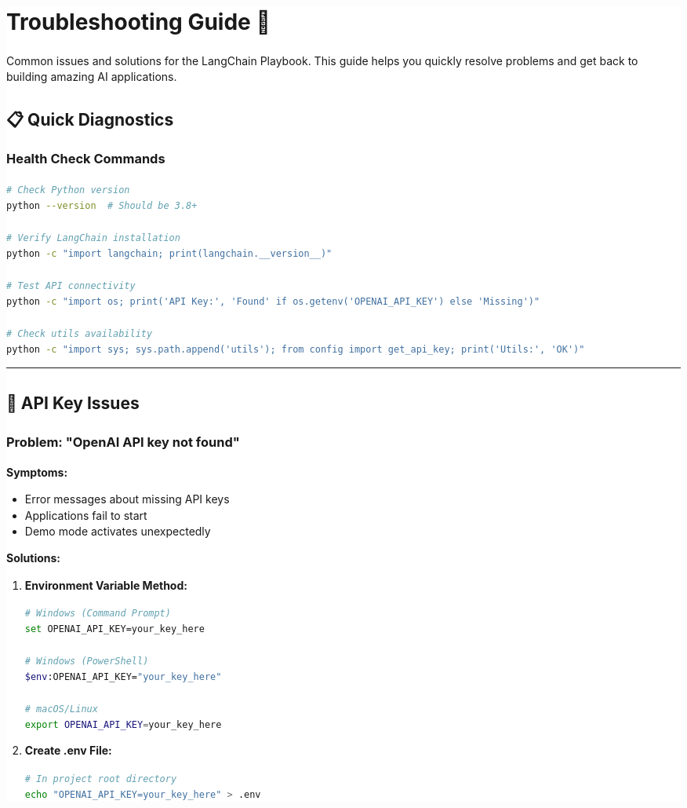 # Troubleshooting Guide 🔧

Common issues and solutions for the LangChain Playbook. This guide helps you quickly resolve problems and get back to building amazing AI applications.

## 📋 Quick Diagnostics

### Health Check Commands
```bash
# Check Python version
python --version  # Should be 3.8+

# Verify LangChain installation
python -c "import langchain; print(langchain.__version__)"

# Test API connectivity
python -c "import os; print('API Key:', 'Found' if os.getenv('OPENAI_API_KEY') else 'Missing')"

# Check utils availability
python -c "import sys; sys.path.append('utils'); from config import get_api_key; print('Utils:', 'OK')"
```

---

## 🔑 API Key Issues

### Problem: "OpenAI API key not found"

**Symptoms:**
- Error messages about missing API keys
- Applications fail to start
- Demo mode activates unexpectedly

**Solutions:**

1. **Environment Variable Method:**
   ```bash
   # Windows (Command Prompt)
   set OPENAI_API_KEY=your_key_here
   
   # Windows (PowerShell)
   $env:OPENAI_API_KEY="your_key_here"
   
   # macOS/Linux
   export OPENAI_API_KEY=your_key_here
   ```

2. **Create .env File:**
   ```bash
   # In project root directory
   echo "OPENAI_API_KEY=your_key_here" > .env
   ```

